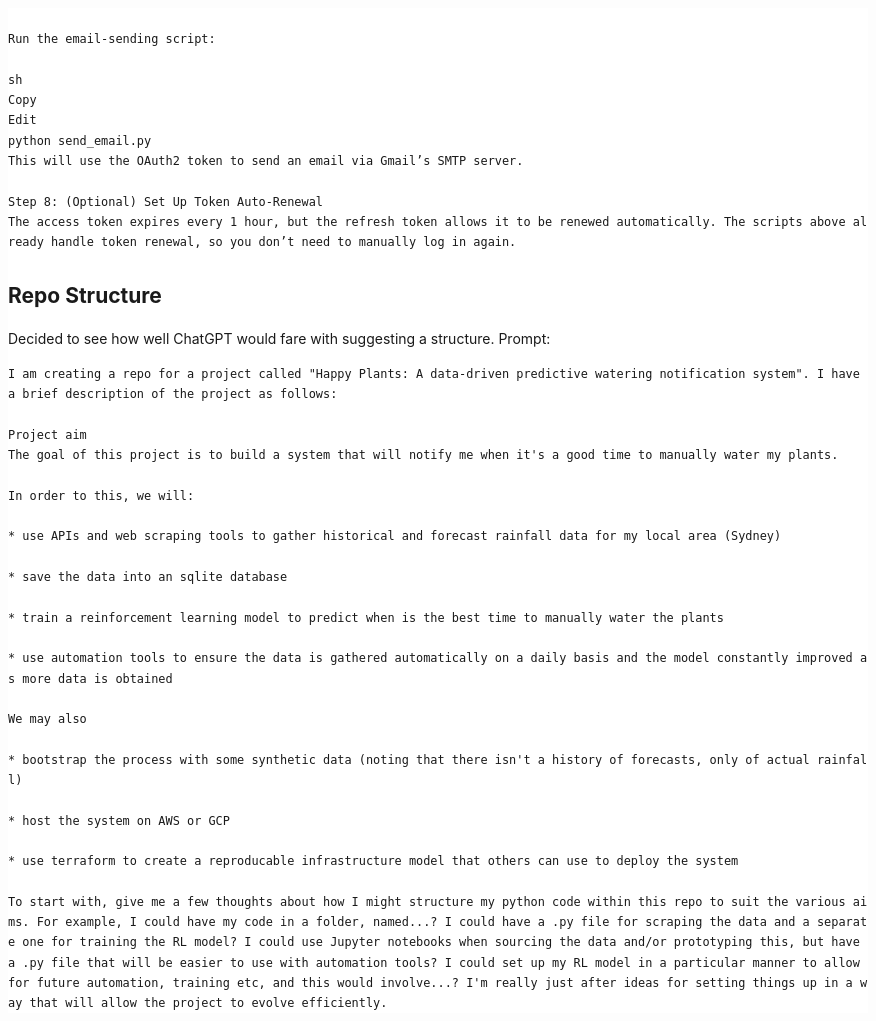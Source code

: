 ```ChatGPT

Run the email-sending script:

sh
Copy
Edit
python send_email.py
This will use the OAuth2 token to send an email via Gmail’s SMTP server.

Step 8: (Optional) Set Up Token Auto-Renewal
The access token expires every 1 hour, but the refresh token allows it to be renewed automatically. The scripts above already handle token renewal, so you don’t need to manually log in again.
```



## Repo Structure

Decided to see how well ChatGPT would fare with suggesting a structure. Prompt: 

```
I am creating a repo for a project called "Happy Plants: A data-driven predictive watering notification system". I have a brief description of the project as follows:

Project aim
The goal of this project is to build a system that will notify me when it's a good time to manually water my plants.

In order to this, we will:

* use APIs and web scraping tools to gather historical and forecast rainfall data for my local area (Sydney)

* save the data into an sqlite database

* train a reinforcement learning model to predict when is the best time to manually water the plants

* use automation tools to ensure the data is gathered automatically on a daily basis and the model constantly improved as more data is obtained

We may also

* bootstrap the process with some synthetic data (noting that there isn't a history of forecasts, only of actual rainfall)

* host the system on AWS or GCP

* use terraform to create a reproducable infrastructure model that others can use to deploy the system

To start with, give me a few thoughts about how I might structure my python code within this repo to suit the various aims. For example, I could have my code in a folder, named...? I could have a .py file for scraping the data and a separate one for training the RL model? I could use Jupyter notebooks when sourcing the data and/or prototyping this, but have a .py file that will be easier to use with automation tools? I could set up my RL model in a particular manner to allow for future automation, training etc, and this would involve...? I'm really just after ideas for setting things up in a way that will allow the project to evolve efficiently.
```
